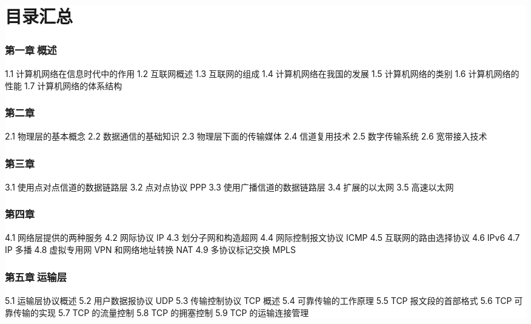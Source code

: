 

# 目录汇总
### 第一章 概述
1.1  计算机网络在信息时代中的作用
1.2  互联网概述
1.3  互联网的组成
1.4  计算机网络在我国的发展
1.5  计算机网络的类别
1.6  计算机网络的性能
1.7  计算机网络的体系结构

### 第二章 
2.1  物理层的基本概念
2.2  数据通信的基础知识
2.3  物理层下面的传输媒体
2.4  信道复用技术
2.5  数字传输系统
2.6  宽带接入技术

### 第三章
3.1  使用点对点信道的数据链路层
3.2  点对点协议 PPP
3.3  使用广播信道的数据链路层
3.4  扩展的以太网
3.5  高速以太网

### 第四章
4.1  网络层提供的两种服务
4.2  网际协议 IP
4.3  划分子网和构造超网
4.4  网际控制报文协议 ICMP
4.5  互联网的路由选择协议
4.6  IPv6
4.7  IP 多播
4.8  虚拟专用网 VPN 和网络地址转换 NAT
4.9  多协议标记交换 MPLS

### 第五章 运输层
5.1  运输层协议概述
5.2  用户数据报协议 UDP 
5.3  传输控制协议 TCP 概述
5.4  可靠传输的工作原理
5.5  TCP 报文段的首部格式
5.6  TCP 可靠传输的实现
5.7  TCP 的流量控制
5.8  TCP 的拥塞控制
5.9  TCP 的运输连接管理
